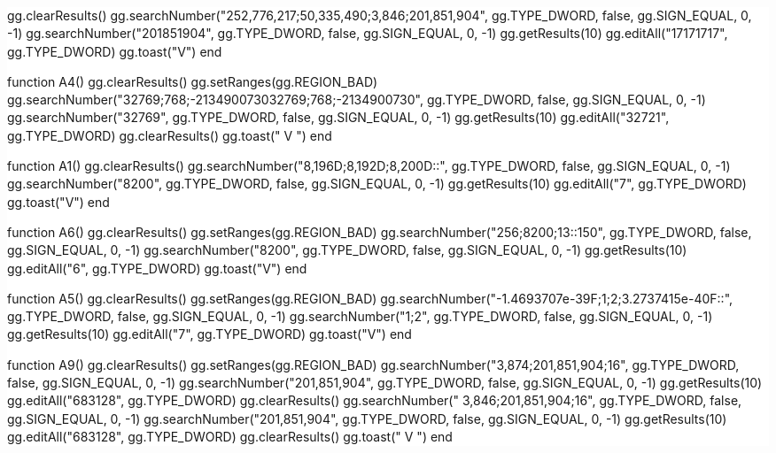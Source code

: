 gg.clearResults()
gg.searchNumber("252,776,217;50,335,490;3,846;201,851,904", gg.TYPE_DWORD, false, gg.SIGN_EQUAL, 0, -1)
gg.searchNumber("201851904", gg.TYPE_DWORD, false, gg.SIGN_EQUAL, 0, -1)
gg.getResults(10)
gg.editAll("17171717", gg.TYPE_DWORD)
gg.toast("V")
end


function A4()
gg.clearResults()
gg.setRanges(gg.REGION_BAD)
gg.searchNumber("32769;768;-213490073032769;768;-2134900730", gg.TYPE_DWORD, false, gg.SIGN_EQUAL, 0, -1)
gg.searchNumber("32769", gg.TYPE_DWORD, false, gg.SIGN_EQUAL, 0, -1)
gg.getResults(10)
gg.editAll("32721", gg.TYPE_DWORD)
gg.clearResults()
gg.toast(" V ")
end

function A1()
gg.clearResults()
gg.searchNumber("8,196D;8,192D;8,200D::", gg.TYPE_DWORD, false, gg.SIGN_EQUAL, 0, -1)
gg.searchNumber("8200", gg.TYPE_DWORD, false, gg.SIGN_EQUAL, 0, -1)
gg.getResults(10)
gg.editAll("7", gg.TYPE_DWORD)
gg.toast("V")
end

function A6()
gg.clearResults()
gg.setRanges(gg.REGION_BAD)
gg.searchNumber("256;8200;13::150", gg.TYPE_DWORD, false, gg.SIGN_EQUAL, 0, -1)
gg.searchNumber("8200", gg.TYPE_DWORD, false, gg.SIGN_EQUAL, 0, -1)
gg.getResults(10)
gg.editAll("6", gg.TYPE_DWORD)
gg.toast("V")
end

function A5()
gg.clearResults()
gg.setRanges(gg.REGION_BAD)
gg.searchNumber("-1.4693707e-39F;1;2;3.2737415e-40F::", gg.TYPE_DWORD, false, gg.SIGN_EQUAL, 0, -1)
gg.searchNumber("1;2", gg.TYPE_DWORD, false, gg.SIGN_EQUAL, 0, -1)
gg.getResults(10)
gg.editAll("7", gg.TYPE_DWORD)
gg.toast("V")
end

function A9()
gg.clearResults()
gg.setRanges(gg.REGION_BAD)
gg.searchNumber("3,874;201,851,904;16", gg.TYPE_DWORD, false, gg.SIGN_EQUAL, 0, -1)
gg.searchNumber("201,851,904", gg.TYPE_DWORD, false, gg.SIGN_EQUAL, 0, -1)
gg.getResults(10)
gg.editAll("683128", gg.TYPE_DWORD)
gg.clearResults()
gg.searchNumber(" 3,846;201,851,904;16", gg.TYPE_DWORD, false, gg.SIGN_EQUAL, 0, -1)
gg.searchNumber("201,851,904", gg.TYPE_DWORD, false, gg.SIGN_EQUAL, 0, -1)
gg.getResults(10)
gg.editAll("683128", gg.TYPE_DWORD)
gg.clearResults()
gg.toast(" V  ")
end

